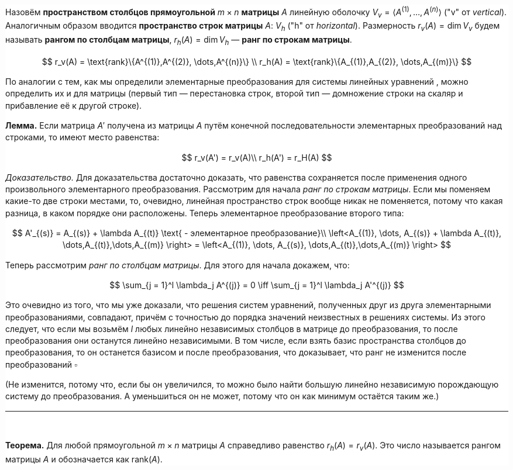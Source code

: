 Назовём **пространством столбцов прямоугольной** $m \times n$ **матрицы** $A$ линейную оболочку $V_v = \left<A^{(1)}, \dots, A^{(n)}\right>$ ("v" от *vertical*). Аналогичным образом вводится **пространство строк матрицы** $A$: $V_h$ ("h" от *horizontal*). Размерность $r_v(A) = \dim V_v$ будем называть **рангом по столбцам матрицы**, $r_h(A) = \dim V_h$ — **ранг по строкам матрицы**.

$$
r_v(A) = \text{rank}\{A^{(1)},A^{(2)}, \dots,A^{(n)}\} \\
r_h(A) = \text{rank}\{A_{(1)},A_{(2)}, \dots,A_{(m)}\}
$$

По аналогии с тем, как мы определили элементарные преобразования для системы линейных уравнений , можно определить их и для матрицы (первый тип — перестановка строк, второй тип — домножение строки на скаляр и прибавление её к другой строке).

**Лемма.** Если матрица $A'$ получена из матрицы $A$ путём конечной последовательности элементарных преобразований над строками, то имеют место равенства:

$$
r_v(A') = r_v(A)\\
r_h(A') = r_H(A)
$$

*Доказательство.* Для доказательства достаточно доказать, что равенства сохраняется после применения одного произвольного элементарного преобразования. Рассмотрим для начала *ранг по строкам матрицы*. Если мы поменяем какие-то две строки местами, то, очевидно, линейная пространство строк вообще никак не поменяется, потому что какая разница, в каком порядке они расположены. Теперь элементарное преобразование второго типа:

$$
A'_{(s)} = A_{(s)} + \lambda A_{(t)} \text{ - элементарное преобразование}\\
\left<A_{(1)}, \dots, A_{(s)} + \lambda A_{(t)}, \dots,A_{(t)},\dots,A_{(m)} \right> = \left<A_{(1)}, \dots, A_{(s)}, \dots,A_{(t)},\dots,A_{(m)} \right>
$$

Теперь рассмотрим *ранг по столбцам матрицы*. Для этого для начала докажем, что:

$$
\sum_{j = 1}^l \lambda_j A^{(j)} = 0 \iff \sum_{j = 1}^l \lambda_j A'^{(j)}
$$

Это очевидно из того, что мы уже доказали, что решения систем уравнений, полученных друг из друга элементарными преобразованиями, совпадают, причём с точностью до порядка значений неизвестных в решениях системы. Из этого следует, что если мы возьмём $l$ любых линейно независимых столбцов в матрице до преобразования, то после преобразования они останутся линейно независимыми. В том числе, если взять базис пространства столбцов до преобразования, то он останется базисом и после преобразования, что доказывает, что ранг не изменится после преобразований $\square$

(Не изменится, потому что, если бы он увеличился, то можно было найти большую линейно независимую порождающую систему до преобразования. А уменьшиться он не может, потому что он как минимум остаётся таким же.)

----

<br>

**Теорема.** Для любой прямоугольной $m \times n$ матрицы $A$ справедливо равенство $r_h(A) = r_v(A)$. Это число называется рангом матрицы $A$ и обозначается как $\text{rank}(A)$.
